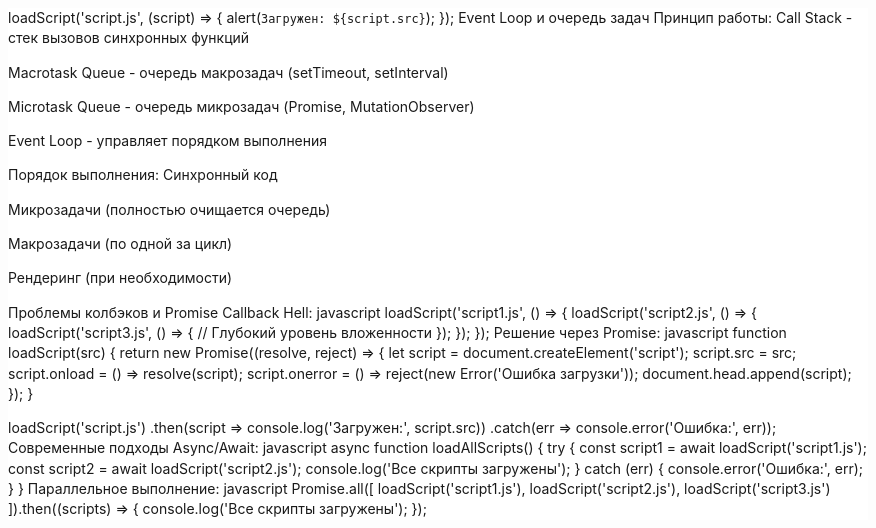 loadScript('script.js', (script) => {
  alert(`Загружен: ${script.src}`);
});
Event Loop и очередь задач
Принцип работы:
Call Stack - стек вызовов синхронных функций

Macrotask Queue - очередь макрозадач (setTimeout, setInterval)

Microtask Queue - очередь микрозадач (Promise, MutationObserver)

Event Loop - управляет порядком выполнения

Порядок выполнения:
Синхронный код

Микрозадачи (полностью очищается очередь)

Макрозадачи (по одной за цикл)

Рендеринг (при необходимости)

Проблемы колбэков и Promise
Callback Hell:
javascript
loadScript('script1.js', () => {
  loadScript('script2.js', () => {
    loadScript('script3.js', () => {
      // Глубокий уровень вложенности
    });
  });
});
Решение через Promise:
javascript
function loadScript(src) {
  return new Promise((resolve, reject) => {
    let script = document.createElement('script');
    script.src = src;
    script.onload = () => resolve(script);
    script.onerror = () => reject(new Error('Ошибка загрузки'));
    document.head.append(script);
  });
}

loadScript('script.js')
  .then(script => console.log('Загружен:', script.src))
  .catch(err => console.error('Ошибка:', err));
Современные подходы
Async/Await:
javascript
async function loadAllScripts() {
  try {
    const script1 = await loadScript('script1.js');
    const script2 = await loadScript('script2.js');
    console.log('Все скрипты загружены');
  } catch (err) {
    console.error('Ошибка:', err);
  }
}
Параллельное выполнение:
javascript
Promise.all([
  loadScript('script1.js'),
  loadScript('script2.js'),
  loadScript('script3.js')
]).then((scripts) => {
  console.log('Все скрипты загружены');
});